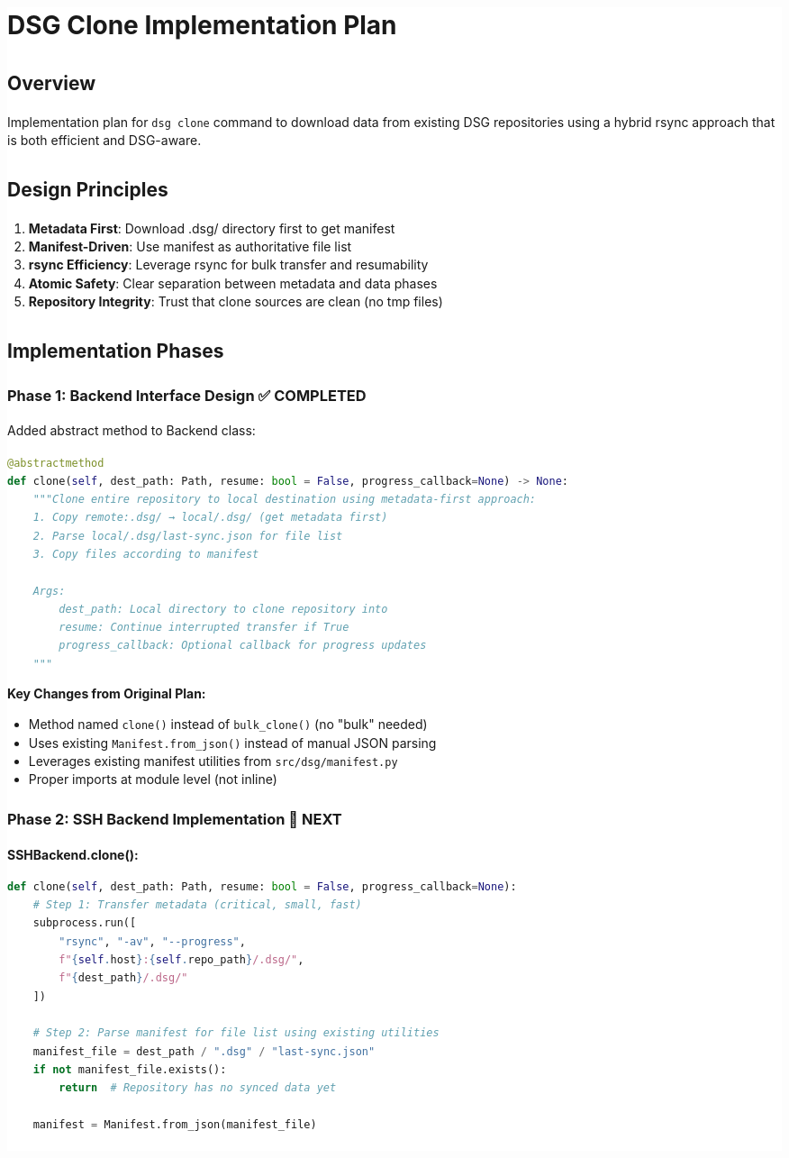 

# DSG Clone Implementation Plan

## Overview

Implementation plan for `dsg clone` command to download data from existing DSG repositories using a hybrid rsync approach that is both efficient and DSG-aware.

## Design Principles

1. **Metadata First**: Download .dsg/ directory first to get manifest
2. **Manifest-Driven**: Use manifest as authoritative file list
3. **rsync Efficiency**: Leverage rsync for bulk transfer and resumability
4. **Atomic Safety**: Clear separation between metadata and data phases
5. **Repository Integrity**: Trust that clone sources are clean (no tmp files)

## Implementation Phases

### Phase 1: Backend Interface Design ✅ COMPLETED

Added abstract method to Backend class:

```python
@abstractmethod
def clone(self, dest_path: Path, resume: bool = False, progress_callback=None) -> None:
    """Clone entire repository to local destination using metadata-first approach:
    1. Copy remote:.dsg/ → local/.dsg/ (get metadata first)
    2. Parse local/.dsg/last-sync.json for file list
    3. Copy files according to manifest
    
    Args:
        dest_path: Local directory to clone repository into
        resume: Continue interrupted transfer if True
        progress_callback: Optional callback for progress updates
    """
```

**Key Changes from Original Plan:**
- Method named `clone()` instead of `bulk_clone()` (no "bulk" needed)
- Uses existing `Manifest.from_json()` instead of manual JSON parsing
- Leverages existing manifest utilities from `src/dsg/manifest.py`
- Proper imports at module level (not inline)

### Phase 2: SSH Backend Implementation 🔄 NEXT

**SSHBackend.clone():**

```python
def clone(self, dest_path: Path, resume: bool = False, progress_callback=None):
    # Step 1: Transfer metadata (critical, small, fast)
    subprocess.run([
        "rsync", "-av", "--progress",
        f"{self.host}:{self.repo_path}/.dsg/", 
        f"{dest_path}/.dsg/"
    ])
    
    # Step 2: Parse manifest for file list using existing utilities
    manifest_file = dest_path / ".dsg" / "last-sync.json"
    if not manifest_file.exists():
        return  # Repository has no synced data yet
    
    manifest = Manifest.from_json(manifest_file)
    
```